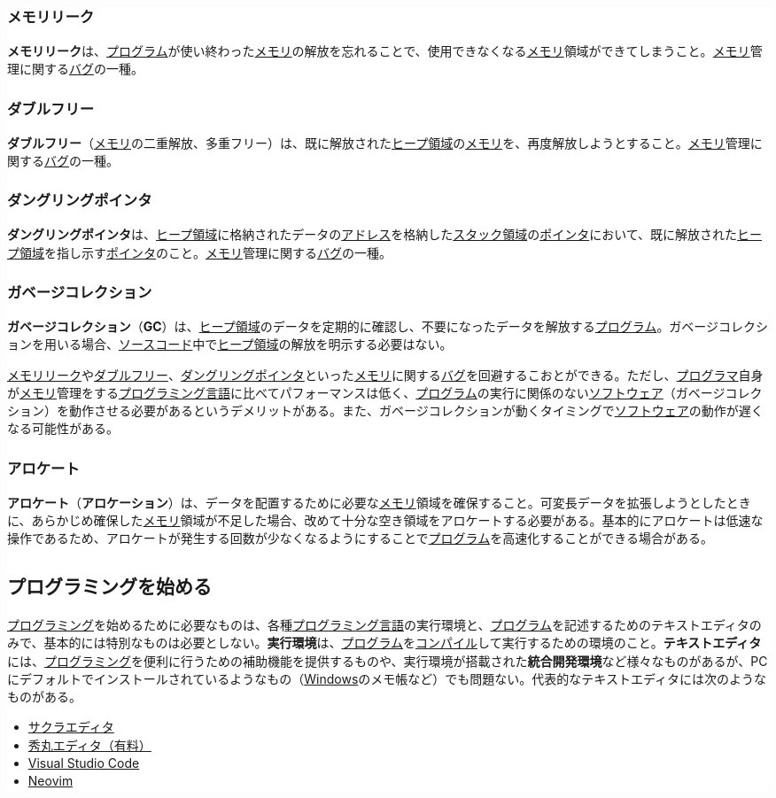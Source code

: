 ### メモリリーク

**メモリリーク**は、[プログラム](#プログラム)が使い終わった[メモリ](../../../computer/hardware/_/chapters/memory.md#メモリ-1)の解放を忘れることで、使用できなくなる[メモリ](../../../computer/hardware/_/chapters/memory.md#メモリ-1)領域ができてしまうこと。[メモリ](../../../computer/hardware/_/chapters/memory.md#メモリ-1)管理に関する[バグ](#バグ)の一種。

### ダブルフリー

**ダブルフリー**（[メモリ](../../../computer/hardware/_/chapters/memory.md#メモリ-1)の二重解放、多重フリー）は、既に解放された[ヒープ領域](../../../computer/hardware/_/chapters/memory.md#ヒープ領域)の[メモリ](../../../computer/hardware/_/chapters/memory.md#メモリ-1)を、再度解放しようとすること。[メモリ](../../../computer/hardware/_/chapters/memory.md#メモリ-1)管理に関する[バグ](#バグ)の一種。

### ダングリングポインタ

**ダングリングポインタ**は、[ヒープ領域](../../../computer/hardware/_/chapters/memory.md#ヒープ領域)に格納されたデータの[アドレス](../../../computer/hardware/_/chapters/memory.md#アドレス)を格納した[スタック領域](../../../computer/hardware/_/chapters/memory.md#アドレス)の[ポインタ](./data_type.md#ポインタ型)において、既に解放された[ヒープ領域](../../../computer/hardware/_/chapters/memory.md#ヒープ領域)を指し示す[ポインタ](./data_type.md#ポインタ型)のこと。[メモリ](../../../computer/hardware/_/chapters/memory.md#メモリ-1)管理に関する[バグ](#バグ)の一種。

### ガベージコレクション

**ガベージコレクション**（**GC**）は、[ヒープ領域](../../../computer/hardware/_/chapters/memory.md#ヒープ領域)のデータを定期的に確認し、不要になったデータを解放する[プログラム](#プログラム)。ガベージコレクションを用いる場合、[ソースコード](#ソースコード)中で[ヒープ領域](../../../computer/hardware/_/chapters/memory.md#ヒープ領域)の解放を明示する必要はない。

[メモリリーク](#メモリリーク)や[ダブルフリー](#ダブルフリー)、[ダングリングポインタ](#ダングリングポインタ)といった[メモリ](../../../computer/hardware/_/chapters/memory.md#メモリ-1)に関する[バグ](#バグ)を回避するこおとができる。ただし、[プログラマ](#プログラマ)自身が[メモリ](../../../computer/hardware/_/chapters/memory.md#メモリ-1)管理をする[プログラミング言語](#プログラミング言語)に比べてパフォーマンスは低く、[プログラム](#プログラム)の実行に関係のない[ソフトウェア](../../../computer/software/_/chapters/basic_knowledge_of_software.md#ソフトウェア)（ガベージコレクション）を動作させる必要があるというデメリットがある。また、ガベージコレクションが動くタイミングで[ソフトウェア](../../../computer/software/_/chapters/basic_knowledge_of_software.md#ソフトウェア)の動作が遅くなる可能性がある。

### アロケート

**アロケート**（**アロケーション**）は、データを配置するために必要な[メモリ](../../../computer/hardware/_/chapters/memory.md#メモリ-1)領域を確保すること。可変長データを拡張しようとしたときに、あらかじめ確保した[メモリ](../../../computer/hardware/_/chapters/memory.md#メモリ-1)領域が不足した場合、改めて十分な空き領域をアロケートする必要がある。基本的にアロケートは低速な操作であるため、アロケートが発生する回数が少なくなるようにすることで[プログラム](#プログラム)を高速化することができる場合がある。


## プログラミングを始める

[プログラミング](#プログラミング)を始めるために必要なものは、各種[プログラミング言語](#プログラミング言語)の実行環境と、[プログラム](#プログラム)を記述するためのテキストエディタのみで、基本的には特別なものは必要としない。**実行環境**は、[プログラム](#プログラム)を[コンパイル](#コンパイル)して実行するための環境のこと。**テキストエディタ**には、[プログラミング](#プログラミング)を便利に行うための補助機能を提供するものや、実行環境が搭載された**統合開発環境**など様々なものがあるが、PCにデフォルトでインストールされているようなもの（[Windows](../../../computer/software/_/chapters/operation_system.md#windows)のメモ帳など）でも問題ない。代表的なテキストエディタには次のようなものがある。

- [サクラエディタ](https://sakura-editor.github.io/)
- [秀丸エディタ（有料）](https://hide.maruo.co.jp/software/hidemaru.html)
- [Visual Studio Code](https://code.visualstudio.com/)
- [Neovim](https://neovim.io/)
